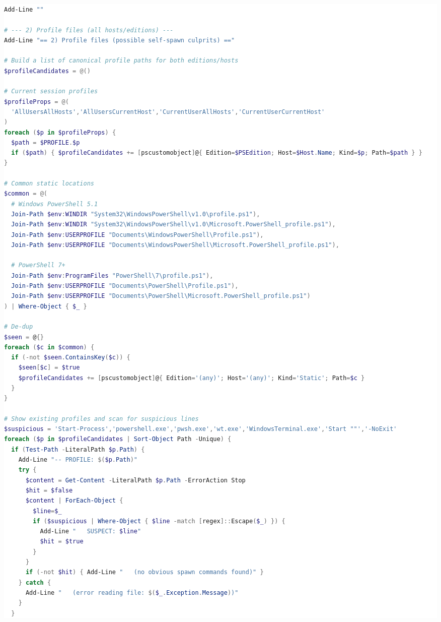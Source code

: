 ```powershell
Add-Line ""

# --- 2) Profile files (all hosts/editions) ---
Add-Line "== 2) Profile files (possible self-spawn culprits) =="

# Build a list of canonical profile paths for both editions/hosts
$profileCandidates = @()

# Current session profiles
$profileProps = @(
  'AllUsersAllHosts','AllUsersCurrentHost','CurrentUserAllHosts','CurrentUserCurrentHost'
)
foreach ($p in $profileProps) {
  $path = $PROFILE.$p
  if ($path) { $profileCandidates += [pscustomobject]@{ Edition=$PSEdition; Host=$Host.Name; Kind=$p; Path=$path } }
}

# Common static locations
$common = @(
  # Windows PowerShell 5.1
  Join-Path $env:WINDIR "System32\WindowsPowerShell\v1.0\profile.ps1"),
  Join-Path $env:WINDIR "System32\WindowsPowerShell\v1.0\Microsoft.PowerShell_profile.ps1"),
  Join-Path $env:USERPROFILE "Documents\WindowsPowerShell\Profile.ps1"),
  Join-Path $env:USERPROFILE "Documents\WindowsPowerShell\Microsoft.PowerShell_profile.ps1"),

  # PowerShell 7+
  Join-Path $env:ProgramFiles "PowerShell\7\profile.ps1"),
  Join-Path $env:USERPROFILE "Documents\PowerShell\Profile.ps1"),
  Join-Path $env:USERPROFILE "Documents\PowerShell\Microsoft.PowerShell_profile.ps1")
) | Where-Object { $_ }

# De-dup
$seen = @{}
foreach ($c in $common) {
  if (-not $seen.ContainsKey($c)) {
    $seen[$c] = $true
    $profileCandidates += [pscustomobject]@{ Edition='(any)'; Host='(any)'; Kind='Static'; Path=$c }
  }
}

# Show existing profiles and scan for suspicious lines
$suspicious = 'Start-Process','powershell.exe','pwsh.exe','wt.exe','WindowsTerminal.exe','Start ""','-NoExit'
foreach ($p in $profileCandidates | Sort-Object Path -Unique) {
  if (Test-Path -LiteralPath $p.Path) {
    Add-Line "-- PROFILE: $($p.Path)"
    try {
      $content = Get-Content -LiteralPath $p.Path -ErrorAction Stop
      $hit = $false
      $content | ForEach-Object {
        $line=$_
        if ($suspicious | Where-Object { $line -match [regex]::Escape($_) }) {
          Add-Line "   SUSPECT: $line"
          $hit = $true
        }
      }
      if (-not $hit) { Add-Line "   (no obvious spawn commands found)" }
    } catch {
      Add-Line "   (error reading file: $($_.Exception.Message))"
    }
  }
```